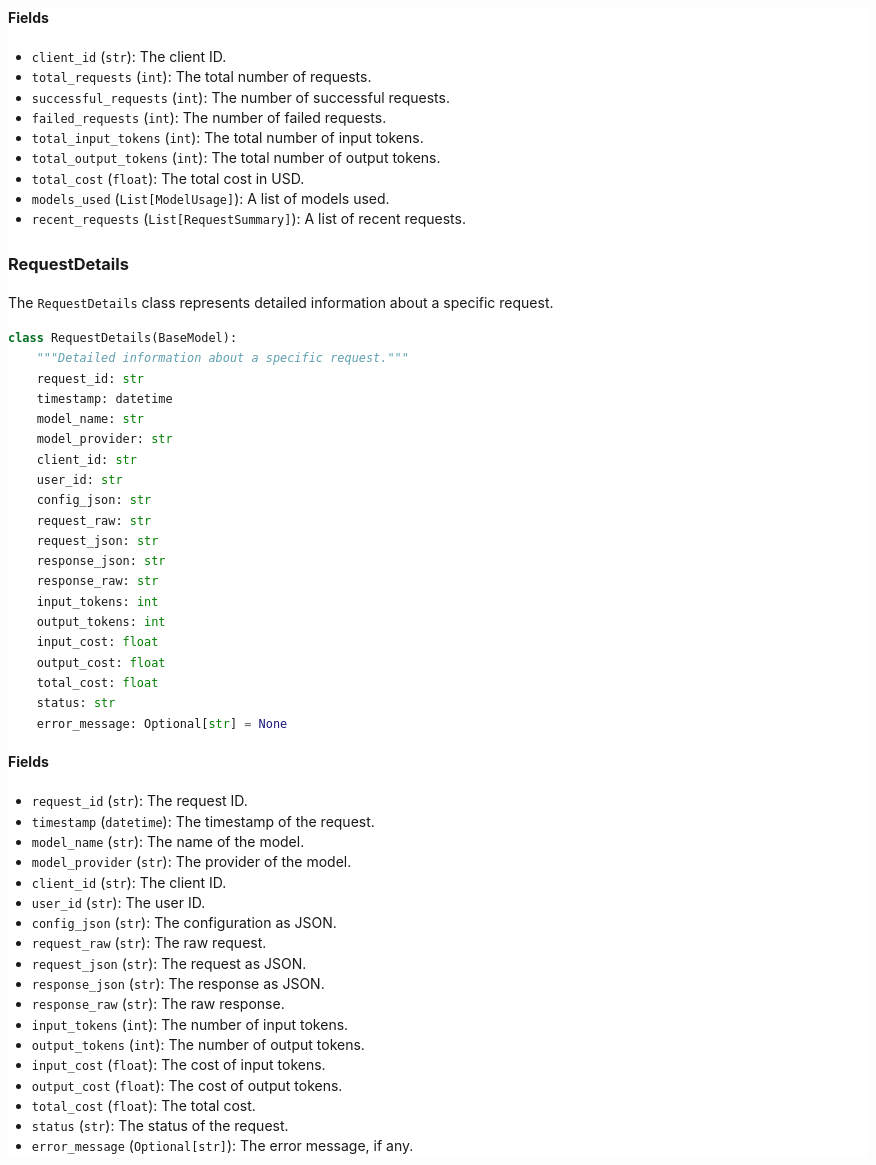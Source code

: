 #### Fields

- `client_id` (`str`): The client ID.
- `total_requests` (`int`): The total number of requests.
- `successful_requests` (`int`): The number of successful requests.
- `failed_requests` (`int`): The number of failed requests.
- `total_input_tokens` (`int`): The total number of input tokens.
- `total_output_tokens` (`int`): The total number of output tokens.
- `total_cost` (`float`): The total cost in USD.
- `models_used` (`List[ModelUsage]`): A list of models used.
- `recent_requests` (`List[RequestSummary]`): A list of recent requests.

### RequestDetails

The `RequestDetails` class represents detailed information about a specific request.

```python
class RequestDetails(BaseModel):
    """Detailed information about a specific request."""
    request_id: str
    timestamp: datetime
    model_name: str
    model_provider: str
    client_id: str
    user_id: str
    config_json: str
    request_raw: str
    request_json: str
    response_json: str
    response_raw: str
    input_tokens: int
    output_tokens: int
    input_cost: float
    output_cost: float
    total_cost: float
    status: str
    error_message: Optional[str] = None
```

#### Fields

- `request_id` (`str`): The request ID.
- `timestamp` (`datetime`): The timestamp of the request.
- `model_name` (`str`): The name of the model.
- `model_provider` (`str`): The provider of the model.
- `client_id` (`str`): The client ID.
- `user_id` (`str`): The user ID.
- `config_json` (`str`): The configuration as JSON.
- `request_raw` (`str`): The raw request.
- `request_json` (`str`): The request as JSON.
- `response_json` (`str`): The response as JSON.
- `response_raw` (`str`): The raw response.
- `input_tokens` (`int`): The number of input tokens.
- `output_tokens` (`int`): The number of output tokens.
- `input_cost` (`float`): The cost of input tokens.
- `output_cost` (`float`): The cost of output tokens.
- `total_cost` (`float`): The total cost.
- `status` (`str`): The status of the request.
- `error_message` (`Optional[str]`): The error message, if any.
